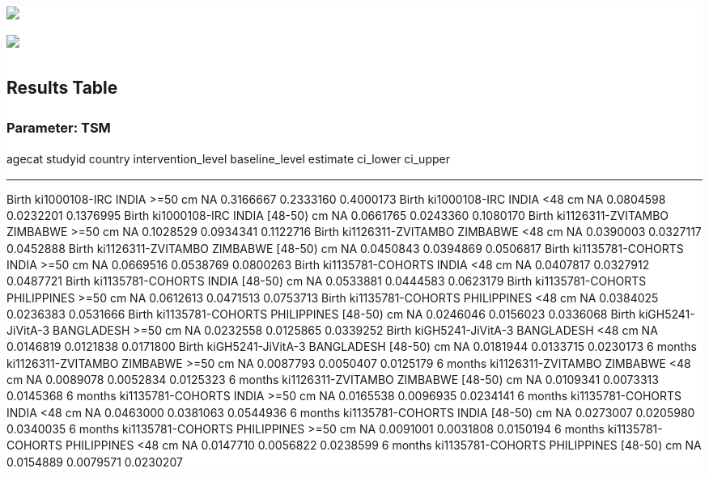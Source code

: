 

![](/tmp/019f45a6-d4bd-41db-903a-ca3131e799df/64f39aa1-fc46-489a-bfbc-a1494bab4d91/REPORT_files/figure-html/plot_paf-1.png)

![](/tmp/019f45a6-d4bd-41db-903a-ca3131e799df/64f39aa1-fc46-489a-bfbc-a1494bab4d91/REPORT_files/figure-html/plot_par-1.png)

## Results Table

### Parameter: TSM


agecat      studyid              country       intervention_level   baseline_level     estimate    ci_lower    ci_upper
----------  -------------------  ------------  -------------------  ---------------  ----------  ----------  ----------
Birth       ki1000108-IRC        INDIA         >=50 cm              NA                0.3166667   0.2333160   0.4000173
Birth       ki1000108-IRC        INDIA         <48 cm               NA                0.0804598   0.0232201   0.1376995
Birth       ki1000108-IRC        INDIA         [48-50) cm           NA                0.0661765   0.0243360   0.1080170
Birth       ki1126311-ZVITAMBO   ZIMBABWE      >=50 cm              NA                0.1028529   0.0934341   0.1122716
Birth       ki1126311-ZVITAMBO   ZIMBABWE      <48 cm               NA                0.0390003   0.0327117   0.0452888
Birth       ki1126311-ZVITAMBO   ZIMBABWE      [48-50) cm           NA                0.0450843   0.0394869   0.0506817
Birth       ki1135781-COHORTS    INDIA         >=50 cm              NA                0.0669516   0.0538769   0.0800263
Birth       ki1135781-COHORTS    INDIA         <48 cm               NA                0.0407817   0.0327912   0.0487721
Birth       ki1135781-COHORTS    INDIA         [48-50) cm           NA                0.0533881   0.0444583   0.0623179
Birth       ki1135781-COHORTS    PHILIPPINES   >=50 cm              NA                0.0612613   0.0471513   0.0753713
Birth       ki1135781-COHORTS    PHILIPPINES   <48 cm               NA                0.0384025   0.0236383   0.0531666
Birth       ki1135781-COHORTS    PHILIPPINES   [48-50) cm           NA                0.0246046   0.0156023   0.0336068
Birth       kiGH5241-JiVitA-3    BANGLADESH    >=50 cm              NA                0.0232558   0.0125865   0.0339252
Birth       kiGH5241-JiVitA-3    BANGLADESH    <48 cm               NA                0.0146819   0.0121838   0.0171800
Birth       kiGH5241-JiVitA-3    BANGLADESH    [48-50) cm           NA                0.0181944   0.0133715   0.0230173
6 months    ki1126311-ZVITAMBO   ZIMBABWE      >=50 cm              NA                0.0087793   0.0050407   0.0125179
6 months    ki1126311-ZVITAMBO   ZIMBABWE      <48 cm               NA                0.0089078   0.0052834   0.0125323
6 months    ki1126311-ZVITAMBO   ZIMBABWE      [48-50) cm           NA                0.0109341   0.0073313   0.0145368
6 months    ki1135781-COHORTS    INDIA         >=50 cm              NA                0.0165538   0.0096935   0.0234141
6 months    ki1135781-COHORTS    INDIA         <48 cm               NA                0.0463000   0.0381063   0.0544936
6 months    ki1135781-COHORTS    INDIA         [48-50) cm           NA                0.0273007   0.0205980   0.0340035
6 months    ki1135781-COHORTS    PHILIPPINES   >=50 cm              NA                0.0091001   0.0031808   0.0150194
6 months    ki1135781-COHORTS    PHILIPPINES   <48 cm               NA                0.0147710   0.0056822   0.0238599
6 months    ki1135781-COHORTS    PHILIPPINES   [48-50) cm           NA                0.0154889   0.0079571   0.0230207